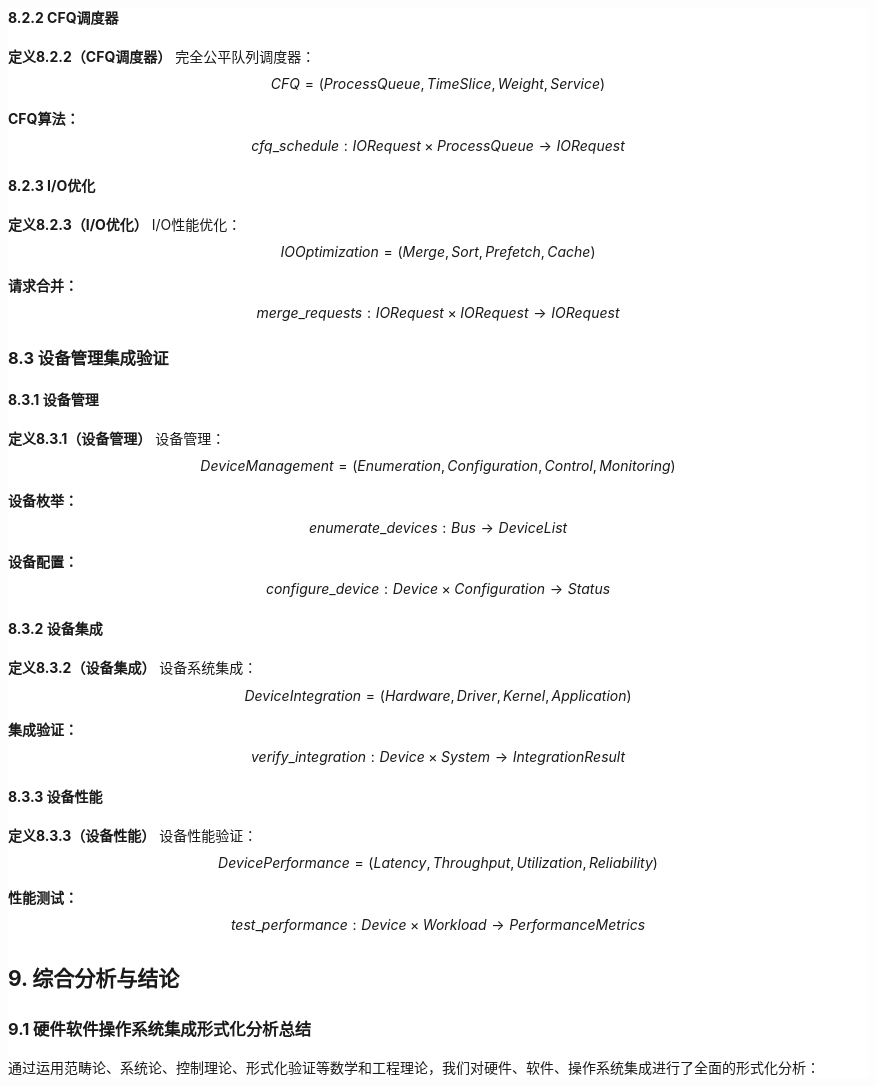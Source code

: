 #### 8.2.2 CFQ调度器

**定义8.2.2（CFQ调度器）**
完全公平队列调度器：
$$CFQ = (ProcessQueue, TimeSlice, Weight, Service)$$

**CFQ算法：**
$$cfq\_schedule: IORequest \times ProcessQueue \rightarrow IORequest$$

#### 8.2.3 I/O优化

**定义8.2.3（I/O优化）**
I/O性能优化：
$$IOOptimization = (Merge, Sort, Prefetch, Cache)$$

**请求合并：**
$$merge\_requests: IORequest \times IORequest \rightarrow IORequest$$

### 8.3 设备管理集成验证

#### 8.3.1 设备管理

**定义8.3.1（设备管理）**
设备管理：
$$DeviceManagement = (Enumeration, Configuration, Control, Monitoring)$$

**设备枚举：**
$$enumerate\_devices: Bus \rightarrow DeviceList$$

**设备配置：**
$$configure\_device: Device \times Configuration \rightarrow Status$$

#### 8.3.2 设备集成

**定义8.3.2（设备集成）**
设备系统集成：
$$DeviceIntegration = (Hardware, Driver, Kernel, Application)$$

**集成验证：**
$$verify\_integration: Device \times System \rightarrow IntegrationResult$$

#### 8.3.3 设备性能

**定义8.3.3（设备性能）**
设备性能验证：
$$DevicePerformance = (Latency, Throughput, Utilization, Reliability)$$

**性能测试：**
$$test\_performance: Device \times Workload \rightarrow PerformanceMetrics$$

## 9. 综合分析与结论

### 9.1 硬件软件操作系统集成形式化分析总结

通过运用范畴论、系统论、控制理论、形式化验证等数学和工程理论，我们对硬件、软件、操作系统集成进行了全面的形式化分析：
